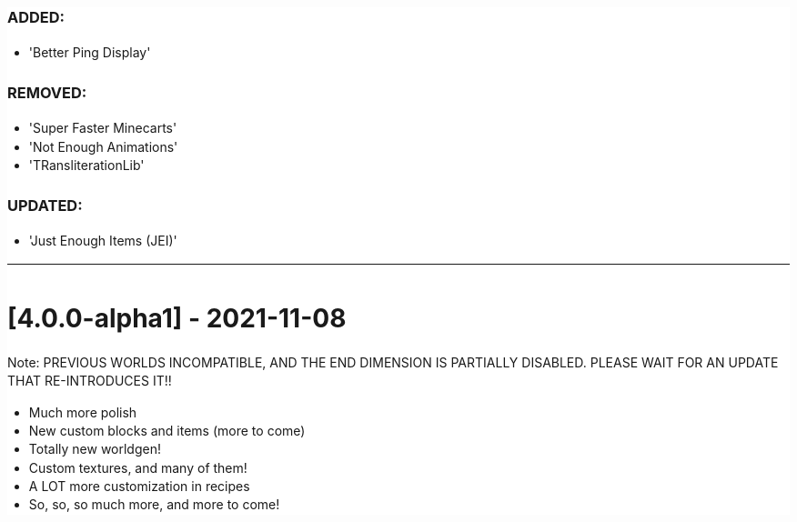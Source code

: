 ### ADDED:
- 'Better Ping Display'

### REMOVED:
- 'Super Faster Minecarts'
- 'Not Enough Animations'
- 'TRansliterationLib'

### UPDATED:
- 'Just Enough Items (JEI)'

---

# **[4.0.0-alpha1] - 2021-11-08**

Note: PREVIOUS WORLDS INCOMPATIBLE, AND THE END DIMENSION IS PARTIALLY DISABLED. PLEASE WAIT FOR AN UPDATE THAT RE-INTRODUCES IT!!

- Much more polish
- New custom blocks and items (more to come)
- Totally new worldgen!
- Custom textures, and many of them!
- A LOT more customization in recipes
- So, so, so much more, and more to come!

